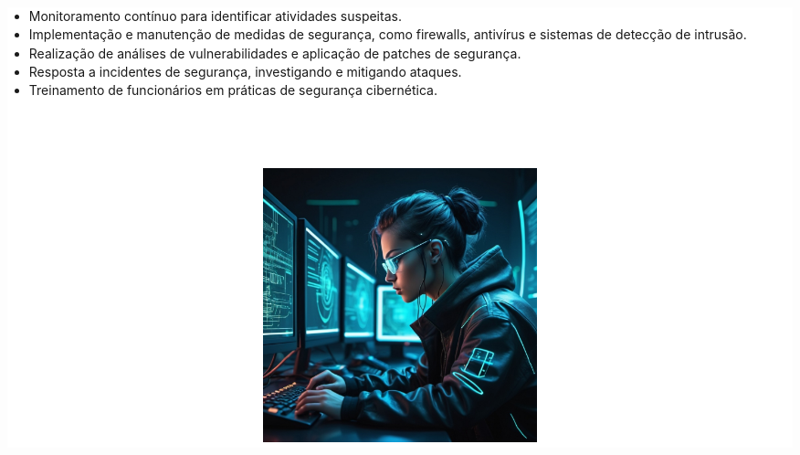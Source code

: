 - Monitoramento contínuo para identificar atividades suspeitas.
- Implementação e manutenção de medidas de segurança, como firewalls, antivírus e sistemas de detecção de intrusão.
- Realização de análises de vulnerabilidades e aplicação de patches de segurança.
- Resposta a incidentes de segurança, investigando e mitigando ataques.
- Treinamento de funcionários em práticas de segurança cibernética.
<br/><br/><br/><br/>

<div align="center">
<img src="images/Red.jpg" width="300" height="300">
</div>
